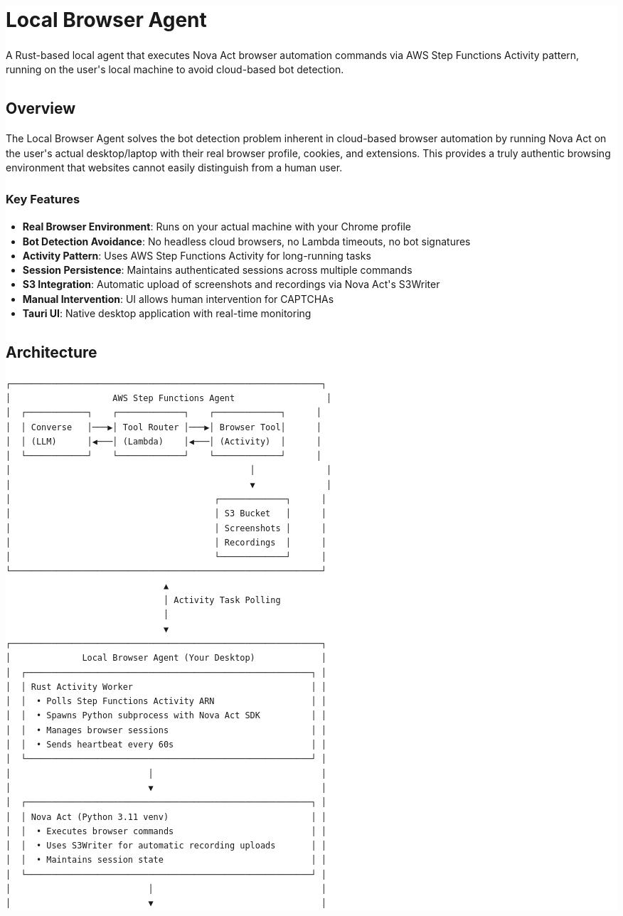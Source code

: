 # Local Browser Agent

A Rust-based local agent that executes Nova Act browser automation commands via AWS Step Functions Activity pattern, running on the user's local machine to avoid cloud-based bot detection.

## Overview

The Local Browser Agent solves the bot detection problem inherent in cloud-based browser automation by running Nova Act on the user's actual desktop/laptop with their real browser profile, cookies, and extensions. This provides a truly authentic browsing environment that websites cannot easily distinguish from a human user.

### Key Features

- **Real Browser Environment**: Runs on your actual machine with your Chrome profile
- **Bot Detection Avoidance**: No headless cloud browsers, no Lambda timeouts, no bot signatures
- **Activity Pattern**: Uses AWS Step Functions Activity for long-running tasks
- **Session Persistence**: Maintains authenticated sessions across multiple commands
- **S3 Integration**: Automatic upload of screenshots and recordings via Nova Act's S3Writer
- **Manual Intervention**: UI allows human intervention for CAPTCHAs
- **Tauri UI**: Native desktop application with real-time monitoring

## Architecture

```
┌─────────────────────────────────────────────────────────────┐
│                    AWS Step Functions Agent                  │
│  ┌────────────┐    ┌─────────────┐    ┌─────────────┐      │
│  │ Converse   │───▶│ Tool Router │───▶│ Browser Tool│      │
│  │ (LLM)      │◀───│ (Lambda)    │◀───│ (Activity)  │      │
│  └────────────┘    └─────────────┘    └─────────────┘      │
│                                               │              │
│                                               ▼              │
│                                        ┌─────────────┐      │
│                                        │ S3 Bucket   │      │
│                                        │ Screenshots │      │
│                                        │ Recordings  │      │
│                                        └─────────────┘      │
└─────────────────────────────────────────────────────────────┘
                               ▲
                               │ Activity Task Polling
                               │
                               ▼
┌─────────────────────────────────────────────────────────────┐
│              Local Browser Agent (Your Desktop)             │
│  ┌────────────────────────────────────────────────────────┐ │
│  │ Rust Activity Worker                                   │ │
│  │  • Polls Step Functions Activity ARN                   │ │
│  │  • Spawns Python subprocess with Nova Act SDK          │ │
│  │  • Manages browser sessions                            │ │
│  │  • Sends heartbeat every 60s                           │ │
│  └────────────────────────────────────────────────────────┘ │
│                           │                                 │
│                           ▼                                 │
│  ┌────────────────────────────────────────────────────────┐ │
│  │ Nova Act (Python 3.11 venv)                            │ │
│  │  • Executes browser commands                           │ │
│  │  • Uses S3Writer for automatic recording uploads       │ │
│  │  • Maintains session state                             │ │
│  └────────────────────────────────────────────────────────┘ │
│                           │                                 │
│                           ▼                                 │
```